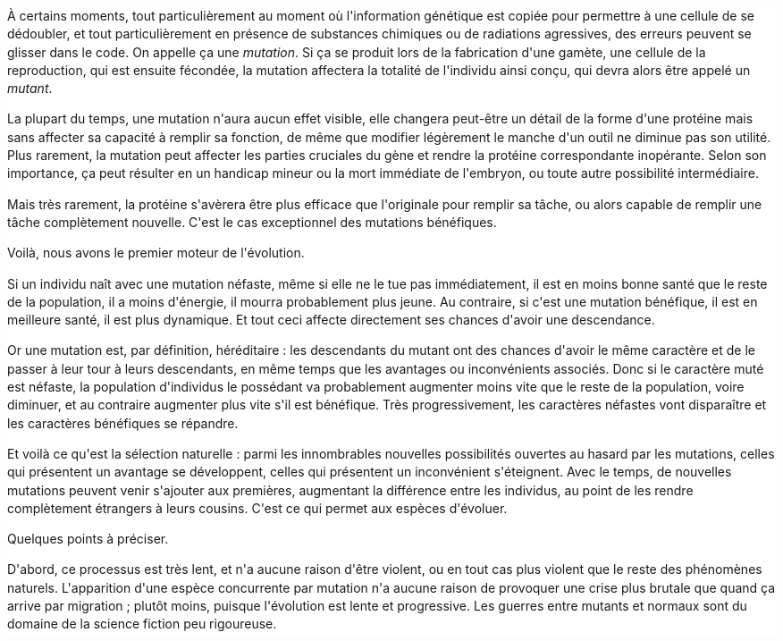 À certains moments, tout particulièrement au moment où l'information
génétique est copiée pour permettre à une cellule de se dédoubler, et tout
particulièrement en présence de substances chimiques ou de radiations
agressives, des erreurs peuvent se glisser dans le code. On appelle ça une
*mutation*. Si ça se produit lors de la fabrication d'une gamète, une
cellule de la reproduction, qui est ensuite fécondée, la mutation affectera
la totalité de l'individu ainsi conçu, qui devra alors être appelé un
*mutant*.

La plupart du temps, une mutation n'aura aucun effet visible, elle changera
peut-être un détail de la forme d'une protéine mais sans affecter sa
capacité à remplir sa fonction, de même que modifier légèrement le manche
d'un outil ne diminue pas son utilité. Plus rarement, la mutation peut
affecter les parties cruciales du gène et rendre la protéine correspondante
inopérante. Selon son importance, ça peut résulter en un handicap mineur ou
la mort immédiate de l'embryon, ou toute autre possibilité intermédiaire.

Mais très rarement, la protéine s'avèrera être plus efficace que l'originale
pour remplir sa tâche, ou alors capable de remplir une tâche complètement
nouvelle. C'est le cas exceptionnel des mutations bénéfiques.

Voilà, nous avons le premier moteur de l'évolution.

Si un individu naît avec une mutation néfaste, même si elle ne le tue pas
immédiatement, il est en moins bonne santé que le reste de la population, il
a moins d'énergie, il mourra probablement plus jeune. Au contraire, si c'est
une mutation bénéfique, il est en meilleure santé, il est plus dynamique. Et
tout ceci affecte directement ses chances d'avoir une descendance.

Or une mutation est, par définition, héréditaire : les descendants du mutant
ont des chances d'avoir le même caractère et de le passer à leur tour à
leurs descendants, en même temps que les avantages ou inconvénients
associés. Donc si le caractère muté est néfaste, la population d'individus
le possédant va probablement augmenter moins vite que le reste de la
population, voire diminuer, et au contraire augmenter plus vite s'il est
bénéfique. Très progressivement, les caractères néfastes vont disparaître et
les caractères bénéfiques se répandre.

Et voilà ce qu'est la sélection naturelle : parmi les innombrables nouvelles
possibilités ouvertes au hasard par les mutations, celles qui présentent un
avantage se développent, celles qui présentent un inconvénient s'éteignent.
Avec le temps, de nouvelles mutations peuvent venir s'ajouter aux premières,
augmentant la différence entre les individus, au point de les rendre
complètement étrangers à leurs cousins. C'est ce qui permet aux espèces
d'évoluer.

Quelques points à préciser.

D'abord, ce processus est très lent, et n'a aucune raison d'être violent, ou
en tout cas plus violent que le reste des phénomènes naturels. L'apparition
d'une espèce concurrente par mutation n'a aucune raison de provoquer une
crise plus brutale que quand ça arrive par migration ; plutôt moins, puisque
l'évolution est lente et progressive. Les guerres entre mutants et normaux
sont du domaine de la science fiction peu rigoureuse.
